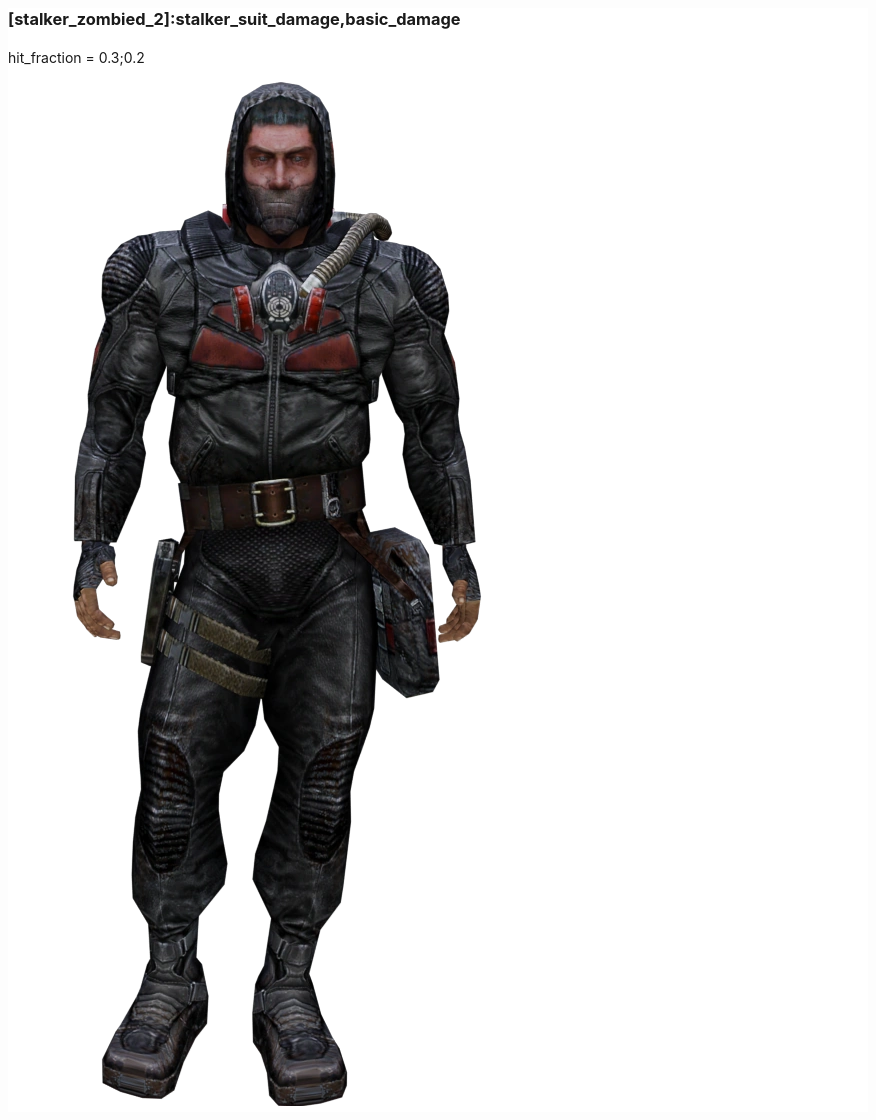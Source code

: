 ### \[stalker_zombied_2\]:stalker_suit_damage,basic_damage

hit_fraction = 0.3;0.2

![Image](images/stalker_zombie2.webp)

